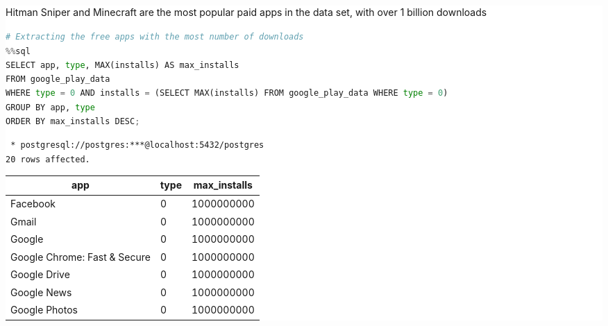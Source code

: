 

Hitman Sniper and Minecraft are the most popular paid apps in the data set, with over 1 billion downloads


```python
# Extracting the free apps with the most number of downloads
%%sql 
SELECT app, type, MAX(installs) AS max_installs 
FROM google_play_data 
WHERE type = 0 AND installs = (SELECT MAX(installs) FROM google_play_data WHERE type = 0)
GROUP BY app, type 
ORDER BY max_installs DESC;
```

     * postgresql://postgres:***@localhost:5432/postgres
    20 rows affected.





<table>
    <thead>
        <tr>
            <th>app</th>
            <th>type</th>
            <th>max_installs</th>
        </tr>
    </thead>
    <tbody>
        <tr>
            <td>Facebook</td>
            <td>0</td>
            <td>1000000000</td>
        </tr>
        <tr>
            <td>Gmail</td>
            <td>0</td>
            <td>1000000000</td>
        </tr>
        <tr>
            <td>Google</td>
            <td>0</td>
            <td>1000000000</td>
        </tr>
        <tr>
            <td>Google Chrome: Fast &amp; Secure</td>
            <td>0</td>
            <td>1000000000</td>
        </tr>
        <tr>
            <td>Google Drive</td>
            <td>0</td>
            <td>1000000000</td>
        </tr>
        <tr>
            <td>Google News</td>
            <td>0</td>
            <td>1000000000</td>
        </tr>
        <tr>
            <td>Google Photos</td>
            <td>0</td>
            <td>1000000000</td>
        </tr>
        <tr>
